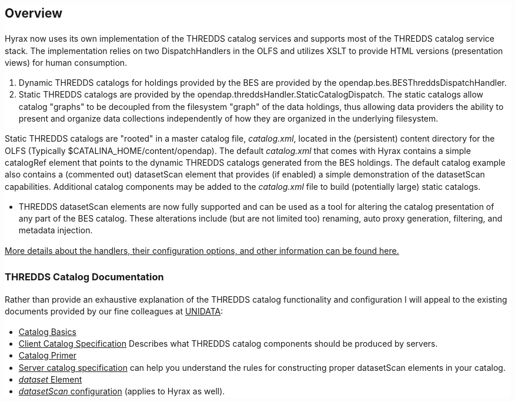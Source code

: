 ## Overview

Hyrax now uses its own implementation of the THREDDS catalog services
and supports most of the THREDDS catalog service stack. The
implementation relies on two DispatchHandlers in the OLFS and utilizes
XSLT to provide HTML versions (presentation views) for human
consumption.

1.  Dynamic THREDDS catalogs for holdings provided by the BES are
    provided by the opendap.bes.BESThreddsDispatchHandler.
2.  Static THREDDS catalogs are provided by the
    opendap.threddsHandler.StaticCatalogDispatch. The static catalogs
    allow catalog "graphs" to be decoupled from the filesystem "graph"
    of the data holdings, thus allowing data providers the ability to
    present and organize data collections independently of how they are
    organized in the underlying filesystem.

Static THREDDS catalogs are "rooted" in a master catalog file,
*catalog.xml*, located in the (persistent) content directory for the
OLFS (Typically \$CATALINA_HOME/content/opendap). The default
*catalog.xml* that comes with Hyrax contains a simple catalogRef element
that points to the dynamic THREDDS catalogs generated from the BES
holdings. The default catalog example also contains a (commented out)
datasetScan element that provides (if enabled) a simple demonstration of
the datasetScan capabilities. Additional catalog components may be added
to the *catalog.xml* file to build (potentially large) static catalogs.

- THREDDS datasetScan elements are now fully supported and can be used
  as a tool for altering the catalog presentation of any part of the BES
  catalog. These alterations include (but are not limited too) renaming,
  auto proxy generation, filtering, and metadata injection.

[More details about the handlers, their configuration options, and other
information can be found here.](THREDDS_using_XSLT "wikilink")

### THREDDS Catalog Documentation

Rather than provide an exhaustive explanation of the THREDDS catalog
functionality and configuration I will appeal to the existing documents
provided by our fine colleagues at
[UNIDATA](http://www.unidata.ucar.edu/projects/THREDDS/):

- [Catalog
  Basics](http://www.unidata.ucar.edu/projects/THREDDS/tech/TDS.html#Catalogs)
- [Client Catalog
  Specification](http://www.unidata.ucar.edu/projects/THREDDS/tech/catalog/InvCatalogSpec.html)
  Describes what THREDDS catalog components should be produced by
  servers.
- [Catalog
  Primer](http://www.unidata.ucar.edu/software/thredds/current/tds/tutorial/CatalogPrimer.html)
- [Server catalog
  specification](http://www.unidata.ucar.edu/software/thredds/v4.6/tds/catalog/InvCatalogServerSpec.html#datasetScan_Element)
  can help you understand the rules for constructing proper datasetScan
  elements in your catalog.
- [*dataset*
  Element](http://www.unidata.ucar.edu/projects/THREDDS/tech/catalog/InvCatalogSpec.html#dataset)
- [*datasetScan*
  configuration](http://www.unidata.ucar.edu/software/thredds/v4.6/tds/reference/DatasetScan.html)
  (applies to Hyrax as well).
